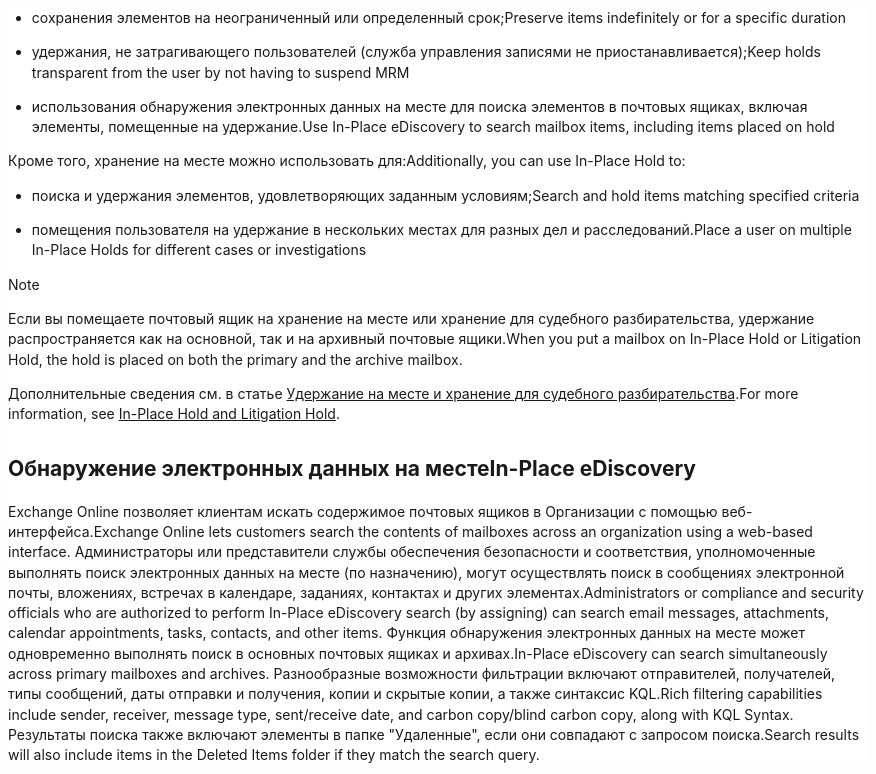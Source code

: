 - <span data-ttu-id="78c0c-193">сохранения элементов на неограниченный или определенный срок;</span><span class="sxs-lookup"><span data-stu-id="78c0c-193">Preserve items indefinitely or for a specific duration</span></span>
    
- <span data-ttu-id="78c0c-194">удержания, не затрагивающего пользователей (служба управления записями не приостанавливается);</span><span class="sxs-lookup"><span data-stu-id="78c0c-194">Keep holds transparent from the user by not having to suspend MRM</span></span>
    
- <span data-ttu-id="78c0c-195">использования обнаружения электронных данных на месте для поиска элементов в почтовых ящиках, включая элементы, помещенные на удержание.</span><span class="sxs-lookup"><span data-stu-id="78c0c-195">Use In-Place eDiscovery to search mailbox items, including items placed on hold</span></span>
    
<span data-ttu-id="78c0c-196">Кроме того, хранение на месте можно использовать для:</span><span class="sxs-lookup"><span data-stu-id="78c0c-196">Additionally, you can use In-Place Hold to:</span></span>
  
- <span data-ttu-id="78c0c-197">поиска и удержания элементов, удовлетворяющих заданным условиям;</span><span class="sxs-lookup"><span data-stu-id="78c0c-197">Search and hold items matching specified criteria</span></span>
    
- <span data-ttu-id="78c0c-198">помещения пользователя на удержание в нескольких местах для разных дел и расследований.</span><span class="sxs-lookup"><span data-stu-id="78c0c-198">Place a user on multiple In-Place Holds for different cases or investigations</span></span>
    
> [!NOTE]
> <span data-ttu-id="78c0c-199">Если вы помещаете почтовый ящик на хранение на месте или хранение для судебного разбирательства, удержание распространяется как на основной, так и на архивный почтовые ящики.</span><span class="sxs-lookup"><span data-stu-id="78c0c-199">When you put a mailbox on In-Place Hold or Litigation Hold, the hold is placed on both the primary and the archive mailbox.</span></span> 
  
<span data-ttu-id="78c0c-200">Дополнительные сведения см. в статье [Удержание на месте и хранение для судебного разбирательства](https://docs.microsoft.com/exchange/security-and-compliance/in-place-and-litigation-holds).</span><span class="sxs-lookup"><span data-stu-id="78c0c-200">For more information, see [In-Place Hold and Litigation Hold](https://docs.microsoft.com/exchange/security-and-compliance/in-place-and-litigation-holds).</span></span>
  
## <a name="in-place-ediscovery"></a><span data-ttu-id="78c0c-201">Обнаружение электронных данных на месте</span><span class="sxs-lookup"><span data-stu-id="78c0c-201">In-Place eDiscovery</span></span>

<span data-ttu-id="78c0c-202">Exchange Online позволяет клиентам искать содержимое почтовых ящиков в Организации с помощью веб-интерфейса.</span><span class="sxs-lookup"><span data-stu-id="78c0c-202">Exchange Online lets customers search the contents of mailboxes across an organization using a web-based interface.</span></span> <span data-ttu-id="78c0c-203">Администраторы или представители службы обеспечения безопасности и соответствия, уполномоченные выполнять поиск электронных данных на месте (по назначению), могут осуществлять поиск в сообщениях электронной почты, вложениях, встречах в календаре, заданиях, контактах и других элементах.</span><span class="sxs-lookup"><span data-stu-id="78c0c-203">Administrators or compliance and security officials who are authorized to perform In-Place eDiscovery search (by assigning) can search email messages, attachments, calendar appointments, tasks, contacts, and other items.</span></span> <span data-ttu-id="78c0c-204">Функция обнаружения электронных данных на месте может одновременно выполнять поиск в основных почтовых ящиках и архивах.</span><span class="sxs-lookup"><span data-stu-id="78c0c-204">In-Place eDiscovery can search simultaneously across primary mailboxes and archives.</span></span> <span data-ttu-id="78c0c-205">Разнообразные возможности фильтрации включают отправителей, получателей, типы сообщений, даты отправки и получения, копии и скрытые копии, а также синтаксис KQL.</span><span class="sxs-lookup"><span data-stu-id="78c0c-205">Rich filtering capabilities include sender, receiver, message type, sent/receive date, and carbon copy/blind carbon copy, along with KQL Syntax.</span></span> <span data-ttu-id="78c0c-206">Результаты поиска также включают элементы в папке "Удаленные", если они совпадают с запросом поиска.</span><span class="sxs-lookup"><span data-stu-id="78c0c-206">Search results will also include items in the Deleted Items folder if they match the search query.</span></span>
  